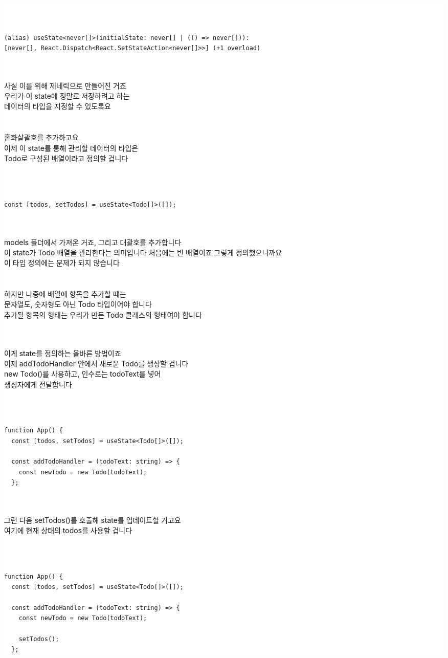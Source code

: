 <br><br>

```
(alias) useState<never[]>(initialState: never[] | (() => never[])):
[never[], React.Dispatch<React.SetStateAction<never[]>>] (+1 overload)
```

<br><br>
사실 이를 위해 제네릭으로 만들어진 거죠  
우리가 이 state에 정말로 저장하려고 하는  
데이터의 타입을 지정할 수 있도록요  
<br><br>
홑화살괄호를 추가하고요  
이제 이 state를 통해 관리할 데이터의 타입은  
Todo로 구성된 배열이라고 정의할 겁니다

<br><br>

```tsx
const [todos, setTodos] = useState<Todo[]>([]);
```

<br><br>
models 폴더에서 가져온 거죠, 그리고 대괄호를 추가합니다  
이 state가 Todo 배열을 관리한다는 의미입니다
처음에는 빈 배열이죠 그렇게 정의했으니까요  
이 타입 정의에는 문제가 되지 않습니다  
<br><br>
하지만 나중에 배열에 항목을 추가할 때는  
문자열도, 숫자형도 아닌 Todo 타입이어야 합니다  
추가될 항목의 형태는 우리가 만든 Todo 클래스의 형태여야 합니다

<br><br>
이게 state를 정의하는 올바른 방법이죠  
이제 addTodoHandler 안에서 새로운 Todo를 생성할 겁니다  
new Todo()를 사용하고, 인수로는 todoText를 넣어  
생성자에게 전달합니다

<br><br>

```tsx
function App() {
  const [todos, setTodos] = useState<Todo[]>([]);

  const addTodoHandler = (todoText: string) => {
    const newTodo = new Todo(todoText);
  };
```

<br><br>
그런 다음 setTodos()를 호출해 state를 업데이트할 거고요  
여기에 현재 상태의 todos를 사용할 겁니다

<br><br>

```tsx
function App() {
  const [todos, setTodos] = useState<Todo[]>([]);

  const addTodoHandler = (todoText: string) => {
    const newTodo = new Todo(todoText);

    setTodos();
  };
```

